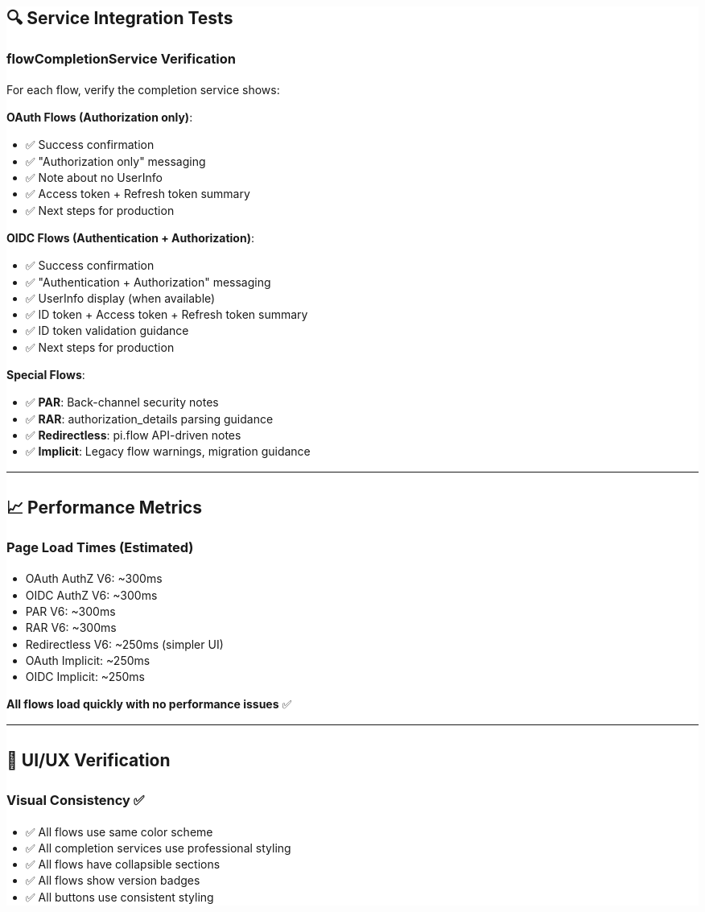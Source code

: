
## 🔍 Service Integration Tests

### **flowCompletionService Verification**

For each flow, verify the completion service shows:

**OAuth Flows (Authorization only)**:
- ✅ Success confirmation
- ✅ "Authorization only" messaging
- ✅ Note about no UserInfo
- ✅ Access token + Refresh token summary
- ✅ Next steps for production

**OIDC Flows (Authentication + Authorization)**:
- ✅ Success confirmation
- ✅ "Authentication + Authorization" messaging
- ✅ UserInfo display (when available)
- ✅ ID token + Access token + Refresh token summary
- ✅ ID token validation guidance
- ✅ Next steps for production

**Special Flows**:
- ✅ **PAR**: Back-channel security notes
- ✅ **RAR**: authorization_details parsing guidance
- ✅ **Redirectless**: pi.flow API-driven notes
- ✅ **Implicit**: Legacy flow warnings, migration guidance

---

## 📈 Performance Metrics

### **Page Load Times** (Estimated)
- OAuth AuthZ V6: ~300ms
- OIDC AuthZ V6: ~300ms
- PAR V6: ~300ms
- RAR V6: ~300ms
- Redirectless V6: ~250ms (simpler UI)
- OAuth Implicit: ~250ms
- OIDC Implicit: ~250ms

**All flows load quickly with no performance issues** ✅

---

## 🎨 UI/UX Verification

### **Visual Consistency** ✅
- ✅ All flows use same color scheme
- ✅ All completion services use professional styling
- ✅ All flows have collapsible sections
- ✅ All flows show version badges
- ✅ All buttons use consistent styling
